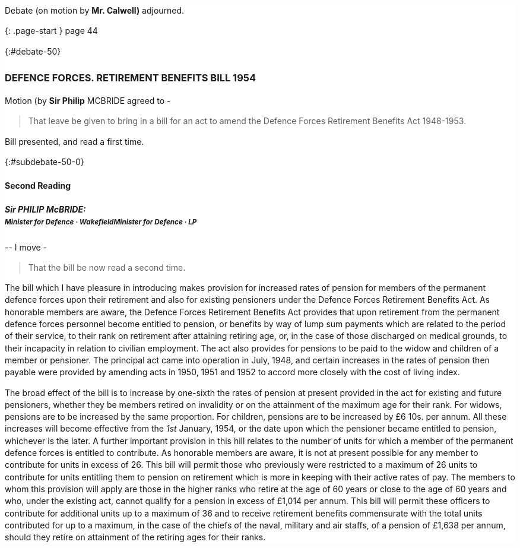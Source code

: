 Debate (on motion by  **Mr. Calwell)**  adjourned. 

{: .page-start }
page 44

{:#debate-50}
### DEFENCE FORCES. RETIREMENT BENEFITS BILL 1954

Motion (by  **Sir Philip**  MCBRIDE agreed to - 

  >That leave be given to bring in  a  bill  for  an act to amend the Defence Forces Retirement Benefits Act 1948-1953. 

Bill presented, and read a first time. 

{:#subdebate-50-0}
#### Second Reading

##### Sir PHILIP McBRIDE:<br><small class="text-muted">Minister for Defence &middot; WakefieldMinister for Defence &middot; LP</small>

-- I move - 

  >That the bill be now read a second time. 

The bill which I have pleasure in introducing makes provision for increased rates of pension for members of the permanent defence forces upon their retirement and also for existing pensioners under the Defence Forces Retirement Benefits Act. As honorable members are aware, the Defence Forces Retirement Benefits Act provides that upon retirement from the permanent defence forces personnel become entitled to pension, or benefits by way of lump sum payments which are related to the period of their service, to their rank on retirement after attaining retiring age, or, in the case of those discharged on medical grounds, to their incapacity in relation to civilian employment. The act also provides for pensions to be paid to the widow and children of a member or pensioner. The principal act came into operation in July, 1948, and certain increases in the rates of pension then payable were provided by amending acts in 1950, 1951 and 1952 to accord more closely with the cost of living index. 

The broad effect of the bill is to increase by one-sixth the rates of pension at present provided in the act for existing and future pensioners, whether they be members retired on invalidity or on the attainment of the maximum age for their rank. For widows, pensions are to be increased by the same proportion. For children, pensions are to be increased by £6 10s. per annum. All these increases will become effective from the  *1st*  January, 1954, or the date upon which the pensioner became entitled to pension, whichever is the later. A further important provision in this hill relates to the number of units for which a member of the permanent defence forces is entitled to contribute. As honorable members are aware, it is not at present possible for any member to contribute for units in excess of 26. This bill will permit those who previously were restricted to a maximum of 26 units to contribute for units entitling them to pension on retirement which is more in keeping with their active rates of pay. The members to whom this provision will apply are those in the higher ranks who retire at the age of 60 years or close to the age of 60 years and who, under the existing act, cannot qualify for a pension in excess of £1,014 per annum. This bill will permit these officers to contribute for additional units up to a maximum of 36 and to receive retirement benefits commensurate with the total units contributed for up to a maximum, in the case of the chiefs of the naval, military and air staffs, of a pension of £1,638 per annum, should they retire on attainment of the retiring ages for their ranks. 

